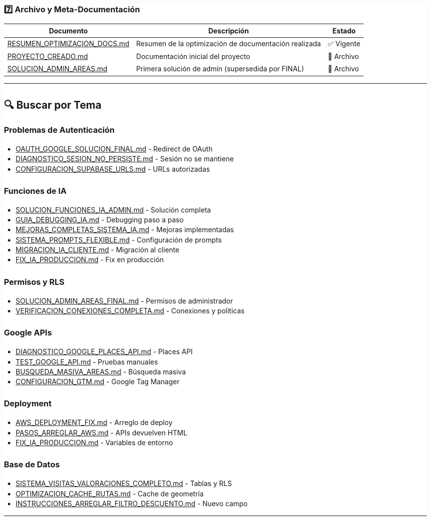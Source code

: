 ### 7️⃣ Archivo y Meta-Documentación

| Documento | Descripción | Estado |
|-----------|-------------|--------|
| [RESUMEN_OPTIMIZACION_DOCS.md](./RESUMEN_OPTIMIZACION_DOCS.md) | Resumen de la optimización de documentación realizada | ✅ Vigente |
| [PROYECTO_CREADO.md](./PROYECTO_CREADO.md) | Documentación inicial del proyecto | 📁 Archivo |
| [SOLUCION_ADMIN_AREAS.md](./SOLUCION_ADMIN_AREAS.md) | Primera solución de admin (supersedida por FINAL) | 📁 Archivo |

---

## 🔍 Buscar por Tema

### Problemas de Autenticación
- [OAUTH_GOOGLE_SOLUCION_FINAL.md](./OAUTH_GOOGLE_SOLUCION_FINAL.md) - Redirect de OAuth
- [DIAGNOSTICO_SESION_NO_PERSISTE.md](./DIAGNOSTICO_SESION_NO_PERSISTE.md) - Sesión no se mantiene
- [CONFIGURACION_SUPABASE_URLS.md](./CONFIGURACION_SUPABASE_URLS.md) - URLs autorizadas

### Funciones de IA
- [SOLUCION_FUNCIONES_IA_ADMIN.md](./SOLUCION_FUNCIONES_IA_ADMIN.md) - Solución completa
- [GUIA_DEBUGGING_IA.md](./GUIA_DEBUGGING_IA.md) - Debugging paso a paso
- [MEJORAS_COMPLETAS_SISTEMA_IA.md](./MEJORAS_COMPLETAS_SISTEMA_IA.md) - Mejoras implementadas
- [SISTEMA_PROMPTS_FLEXIBLE.md](./SISTEMA_PROMPTS_FLEXIBLE.md) - Configuración de prompts
- [MIGRACION_IA_CLIENTE.md](./MIGRACION_IA_CLIENTE.md) - Migración al cliente
- [FIX_IA_PRODUCCION.md](./FIX_IA_PRODUCCION.md) - Fix en producción

### Permisos y RLS
- [SOLUCION_ADMIN_AREAS_FINAL.md](./SOLUCION_ADMIN_AREAS_FINAL.md) - Permisos de administrador
- [VERIFICACION_CONEXIONES_COMPLETA.md](./VERIFICACION_CONEXIONES_COMPLETA.md) - Conexiones y políticas

### Google APIs
- [DIAGNOSTICO_GOOGLE_PLACES_API.md](./DIAGNOSTICO_GOOGLE_PLACES_API.md) - Places API
- [TEST_GOOGLE_API.md](./TEST_GOOGLE_API.md) - Pruebas manuales
- [BUSQUEDA_MASIVA_AREAS.md](./BUSQUEDA_MASIVA_AREAS.md) - Búsqueda masiva
- [CONFIGURACION_GTM.md](./CONFIGURACION_GTM.md) - Google Tag Manager

### Deployment
- [AWS_DEPLOYMENT_FIX.md](./AWS_DEPLOYMENT_FIX.md) - Arreglo de deploy
- [PASOS_ARREGLAR_AWS.md](./PASOS_ARREGLAR_AWS.md) - APIs devuelven HTML
- [FIX_IA_PRODUCCION.md](./FIX_IA_PRODUCCION.md) - Variables de entorno

### Base de Datos
- [SISTEMA_VISITAS_VALORACIONES_COMPLETO.md](./SISTEMA_VISITAS_VALORACIONES_COMPLETO.md) - Tablas y RLS
- [OPTIMIZACION_CACHE_RUTAS.md](./OPTIMIZACION_CACHE_RUTAS.md) - Cache de geometría
- [INSTRUCCIONES_ARREGLAR_FILTRO_DESCUENTO.md](./INSTRUCCIONES_ARREGLAR_FILTRO_DESCUENTO.md) - Nuevo campo

---